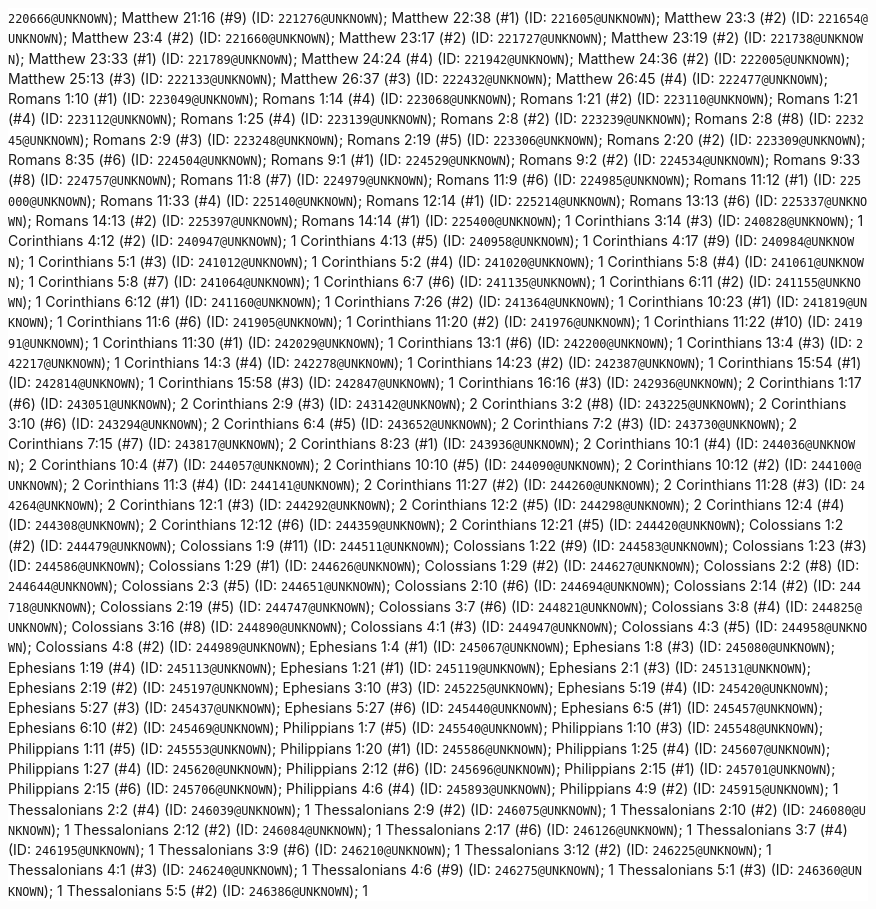 `220666@UNKNOWN`); Matthew 21:16 (#9) (ID: `221276@UNKNOWN`); Matthew 22:38 (#1) (ID: `221605@UNKNOWN`); Matthew 23:3 (#2) (ID: `221654@UNKNOWN`); Matthew 23:4 (#2) (ID: `221660@UNKNOWN`); Matthew 23:17 (#2) (ID: `221727@UNKNOWN`); Matthew 23:19 (#2) (ID: `221738@UNKNOWN`); Matthew 23:33 (#1) (ID: `221789@UNKNOWN`); Matthew 24:24 (#4) (ID: `221942@UNKNOWN`); Matthew 24:36 (#2) (ID: `222005@UNKNOWN`); Matthew 25:13 (#3) (ID: `222133@UNKNOWN`); Matthew 26:37 (#3) (ID: `222432@UNKNOWN`); Matthew 26:45 (#4) (ID: `222477@UNKNOWN`); Romans 1:10 (#1) (ID: `223049@UNKNOWN`); Romans 1:14 (#4) (ID: `223068@UNKNOWN`); Romans 1:21 (#2) (ID: `223110@UNKNOWN`); Romans 1:21 (#4) (ID: `223112@UNKNOWN`); Romans 1:25 (#4) (ID: `223139@UNKNOWN`); Romans 2:8 (#2) (ID: `223239@UNKNOWN`); Romans 2:8 (#8) (ID: `223245@UNKNOWN`); Romans 2:9 (#3) (ID: `223248@UNKNOWN`); Romans 2:19 (#5) (ID: `223306@UNKNOWN`); Romans 2:20 (#2) (ID: `223309@UNKNOWN`); Romans 8:35 (#6) (ID: `224504@UNKNOWN`); Romans 9:1 (#1) (ID: `224529@UNKNOWN`); Romans 9:2 (#2) (ID: `224534@UNKNOWN`); Romans 9:33 (#8) (ID: `224757@UNKNOWN`); Romans 11:8 (#7) (ID: `224979@UNKNOWN`); Romans 11:9 (#6) (ID: `224985@UNKNOWN`); Romans 11:12 (#1) (ID: `225000@UNKNOWN`); Romans 11:33 (#4) (ID: `225140@UNKNOWN`); Romans 12:14 (#1) (ID: `225214@UNKNOWN`); Romans 13:13 (#6) (ID: `225337@UNKNOWN`); Romans 14:13 (#2) (ID: `225397@UNKNOWN`); Romans 14:14 (#1) (ID: `225400@UNKNOWN`); 1 Corinthians 3:14 (#3) (ID: `240828@UNKNOWN`); 1 Corinthians 4:12 (#2) (ID: `240947@UNKNOWN`); 1 Corinthians 4:13 (#5) (ID: `240958@UNKNOWN`); 1 Corinthians 4:17 (#9) (ID: `240984@UNKNOWN`); 1 Corinthians 5:1 (#3) (ID: `241012@UNKNOWN`); 1 Corinthians 5:2 (#4) (ID: `241020@UNKNOWN`); 1 Corinthians 5:8 (#4) (ID: `241061@UNKNOWN`); 1 Corinthians 5:8 (#7) (ID: `241064@UNKNOWN`); 1 Corinthians 6:7 (#6) (ID: `241135@UNKNOWN`); 1 Corinthians 6:11 (#2) (ID: `241155@UNKNOWN`); 1 Corinthians 6:12 (#1) (ID: `241160@UNKNOWN`); 1 Corinthians 7:26 (#2) (ID: `241364@UNKNOWN`); 1 Corinthians 10:23 (#1) (ID: `241819@UNKNOWN`); 1 Corinthians 11:6 (#6) (ID: `241905@UNKNOWN`); 1 Corinthians 11:20 (#2) (ID: `241976@UNKNOWN`); 1 Corinthians 11:22 (#10) (ID: `241991@UNKNOWN`); 1 Corinthians 11:30 (#1) (ID: `242029@UNKNOWN`); 1 Corinthians 13:1 (#6) (ID: `242200@UNKNOWN`); 1 Corinthians 13:4 (#3) (ID: `242217@UNKNOWN`); 1 Corinthians 14:3 (#4) (ID: `242278@UNKNOWN`); 1 Corinthians 14:23 (#2) (ID: `242387@UNKNOWN`); 1 Corinthians 15:54 (#1) (ID: `242814@UNKNOWN`); 1 Corinthians 15:58 (#3) (ID: `242847@UNKNOWN`); 1 Corinthians 16:16 (#3) (ID: `242936@UNKNOWN`); 2 Corinthians 1:17 (#6) (ID: `243051@UNKNOWN`); 2 Corinthians 2:9 (#3) (ID: `243142@UNKNOWN`); 2 Corinthians 3:2 (#8) (ID: `243225@UNKNOWN`); 2 Corinthians 3:10 (#6) (ID: `243294@UNKNOWN`); 2 Corinthians 6:4 (#5) (ID: `243652@UNKNOWN`); 2 Corinthians 7:2 (#3) (ID: `243730@UNKNOWN`); 2 Corinthians 7:15 (#7) (ID: `243817@UNKNOWN`); 2 Corinthians 8:23 (#1) (ID: `243936@UNKNOWN`); 2 Corinthians 10:1 (#4) (ID: `244036@UNKNOWN`); 2 Corinthians 10:4 (#7) (ID: `244057@UNKNOWN`); 2 Corinthians 10:10 (#5) (ID: `244090@UNKNOWN`); 2 Corinthians 10:12 (#2) (ID: `244100@UNKNOWN`); 2 Corinthians 11:3 (#4) (ID: `244141@UNKNOWN`); 2 Corinthians 11:27 (#2) (ID: `244260@UNKNOWN`); 2 Corinthians 11:28 (#3) (ID: `244264@UNKNOWN`); 2 Corinthians 12:1 (#3) (ID: `244292@UNKNOWN`); 2 Corinthians 12:2 (#5) (ID: `244298@UNKNOWN`); 2 Corinthians 12:4 (#4) (ID: `244308@UNKNOWN`); 2 Corinthians 12:12 (#6) (ID: `244359@UNKNOWN`); 2 Corinthians 12:21 (#5) (ID: `244420@UNKNOWN`); Colossians 1:2 (#2) (ID: `244479@UNKNOWN`); Colossians 1:9 (#11) (ID: `244511@UNKNOWN`); Colossians 1:22 (#9) (ID: `244583@UNKNOWN`); Colossians 1:23 (#3) (ID: `244586@UNKNOWN`); Colossians 1:29 (#1) (ID: `244626@UNKNOWN`); Colossians 1:29 (#2) (ID: `244627@UNKNOWN`); Colossians 2:2 (#8) (ID: `244644@UNKNOWN`); Colossians 2:3 (#5) (ID: `244651@UNKNOWN`); Colossians 2:10 (#6) (ID: `244694@UNKNOWN`); Colossians 2:14 (#2) (ID: `244718@UNKNOWN`); Colossians 2:19 (#5) (ID: `244747@UNKNOWN`); Colossians 3:7 (#6) (ID: `244821@UNKNOWN`); Colossians 3:8 (#4) (ID: `244825@UNKNOWN`); Colossians 3:16 (#8) (ID: `244890@UNKNOWN`); Colossians 4:1 (#3) (ID: `244947@UNKNOWN`); Colossians 4:3 (#5) (ID: `244958@UNKNOWN`); Colossians 4:8 (#2) (ID: `244989@UNKNOWN`); Ephesians 1:4 (#1) (ID: `245067@UNKNOWN`); Ephesians 1:8 (#3) (ID: `245080@UNKNOWN`); Ephesians 1:19 (#4) (ID: `245113@UNKNOWN`); Ephesians 1:21 (#1) (ID: `245119@UNKNOWN`); Ephesians 2:1 (#3) (ID: `245131@UNKNOWN`); Ephesians 2:19 (#2) (ID: `245197@UNKNOWN`); Ephesians 3:10 (#3) (ID: `245225@UNKNOWN`); Ephesians 5:19 (#4) (ID: `245420@UNKNOWN`); Ephesians 5:27 (#3) (ID: `245437@UNKNOWN`); Ephesians 5:27 (#6) (ID: `245440@UNKNOWN`); Ephesians 6:5 (#1) (ID: `245457@UNKNOWN`); Ephesians 6:10 (#2) (ID: `245469@UNKNOWN`); Philippians 1:7 (#5) (ID: `245540@UNKNOWN`); Philippians 1:10 (#3) (ID: `245548@UNKNOWN`); Philippians 1:11 (#5) (ID: `245553@UNKNOWN`); Philippians 1:20 (#1) (ID: `245586@UNKNOWN`); Philippians 1:25 (#4) (ID: `245607@UNKNOWN`); Philippians 1:27 (#4) (ID: `245620@UNKNOWN`); Philippians 2:12 (#6) (ID: `245696@UNKNOWN`); Philippians 2:15 (#1) (ID: `245701@UNKNOWN`); Philippians 2:15 (#6) (ID: `245706@UNKNOWN`); Philippians 4:6 (#4) (ID: `245893@UNKNOWN`); Philippians 4:9 (#2) (ID: `245915@UNKNOWN`); 1 Thessalonians 2:2 (#4) (ID: `246039@UNKNOWN`); 1 Thessalonians 2:9 (#2) (ID: `246075@UNKNOWN`); 1 Thessalonians 2:10 (#2) (ID: `246080@UNKNOWN`); 1 Thessalonians 2:12 (#2) (ID: `246084@UNKNOWN`); 1 Thessalonians 2:17 (#6) (ID: `246126@UNKNOWN`); 1 Thessalonians 3:7 (#4) (ID: `246195@UNKNOWN`); 1 Thessalonians 3:9 (#6) (ID: `246210@UNKNOWN`); 1 Thessalonians 3:12 (#2) (ID: `246225@UNKNOWN`); 1 Thessalonians 4:1 (#3) (ID: `246240@UNKNOWN`); 1 Thessalonians 4:6 (#9) (ID: `246275@UNKNOWN`); 1 Thessalonians 5:1 (#3) (ID: `246360@UNKNOWN`); 1 Thessalonians 5:5 (#2) (ID: `246386@UNKNOWN`); 1